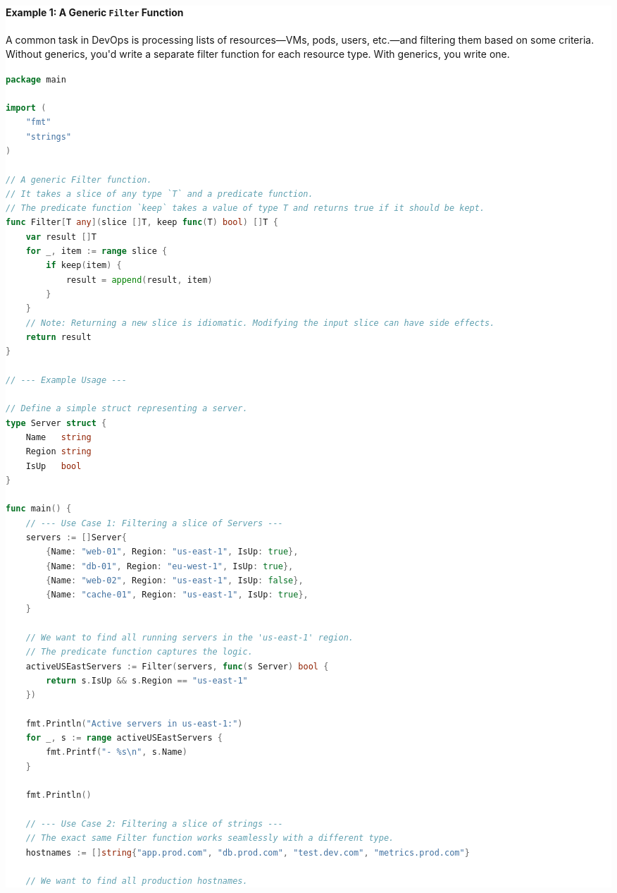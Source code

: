 #### **Example 1: A Generic `Filter` Function**

A common task in DevOps is processing lists of resources—VMs, pods, users, etc.—and filtering them based on some criteria. Without generics, you'd write a separate filter function for each resource type. With generics, you write one.

```go
package main

import (
	"fmt"
	"strings"
)

// A generic Filter function.
// It takes a slice of any type `T` and a predicate function.
// The predicate function `keep` takes a value of type T and returns true if it should be kept.
func Filter[T any](slice []T, keep func(T) bool) []T {
	var result []T
	for _, item := range slice {
		if keep(item) {
			result = append(result, item)
		}
	}
	// Note: Returning a new slice is idiomatic. Modifying the input slice can have side effects.
	return result
}

// --- Example Usage ---

// Define a simple struct representing a server.
type Server struct {
	Name   string
	Region string
	IsUp   bool
}

func main() {
	// --- Use Case 1: Filtering a slice of Servers ---
	servers := []Server{
		{Name: "web-01", Region: "us-east-1", IsUp: true},
		{Name: "db-01", Region: "eu-west-1", IsUp: true},
		{Name: "web-02", Region: "us-east-1", IsUp: false},
		{Name: "cache-01", Region: "us-east-1", IsUp: true},
	}

	// We want to find all running servers in the 'us-east-1' region.
	// The predicate function captures the logic.
	activeUSEastServers := Filter(servers, func(s Server) bool {
		return s.IsUp && s.Region == "us-east-1"
	})

	fmt.Println("Active servers in us-east-1:")
	for _, s := range activeUSEastServers {
		fmt.Printf("- %s\n", s.Name)
	}

	fmt.Println()

	// --- Use Case 2: Filtering a slice of strings ---
	// The exact same Filter function works seamlessly with a different type.
	hostnames := []string{"app.prod.com", "db.prod.com", "test.dev.com", "metrics.prod.com"}

	// We want to find all production hostnames.
```